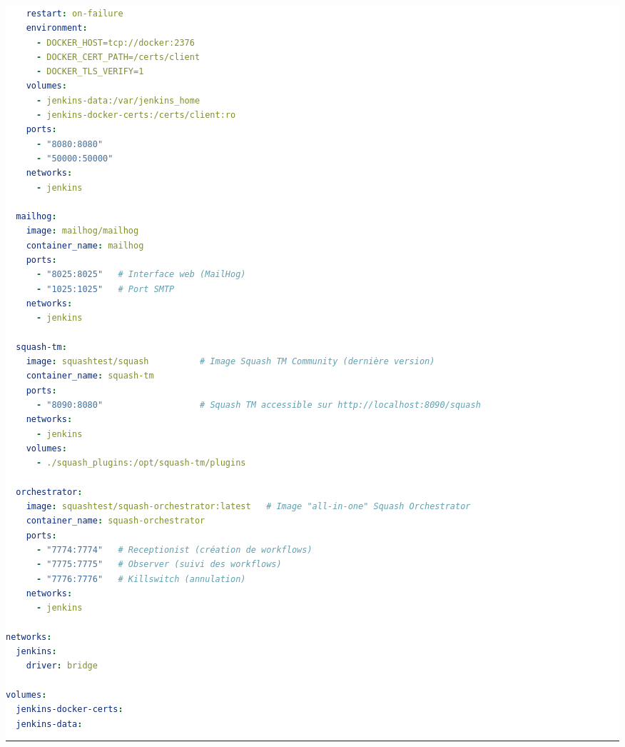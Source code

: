 ```yaml
    restart: on-failure
    environment:
      - DOCKER_HOST=tcp://docker:2376
      - DOCKER_CERT_PATH=/certs/client
      - DOCKER_TLS_VERIFY=1
    volumes:
      - jenkins-data:/var/jenkins_home
      - jenkins-docker-certs:/certs/client:ro
    ports:
      - "8080:8080"
      - "50000:50000"
    networks:
      - jenkins

  mailhog:
    image: mailhog/mailhog
    container_name: mailhog
    ports:
      - "8025:8025"   # Interface web (MailHog)
      - "1025:1025"   # Port SMTP
    networks:
      - jenkins

  squash-tm:
    image: squashtest/squash          # Image Squash TM Community (dernière version)
    container_name: squash-tm
    ports:
      - "8090:8080"                   # Squash TM accessible sur http://localhost:8090/squash
    networks:
      - jenkins
    volumes:
      - ./squash_plugins:/opt/squash-tm/plugins

  orchestrator:
    image: squashtest/squash-orchestrator:latest   # Image "all-in-one" Squash Orchestrator
    container_name: squash-orchestrator
    ports:
      - "7774:7774"   # Receptionist (création de workflows)
      - "7775:7775"   # Observer (suivi des workflows)
      - "7776:7776"   # Killswitch (annulation)
    networks:
      - jenkins

networks:
  jenkins:
    driver: bridge

volumes:
  jenkins-docker-certs:
  jenkins-data:
```

---